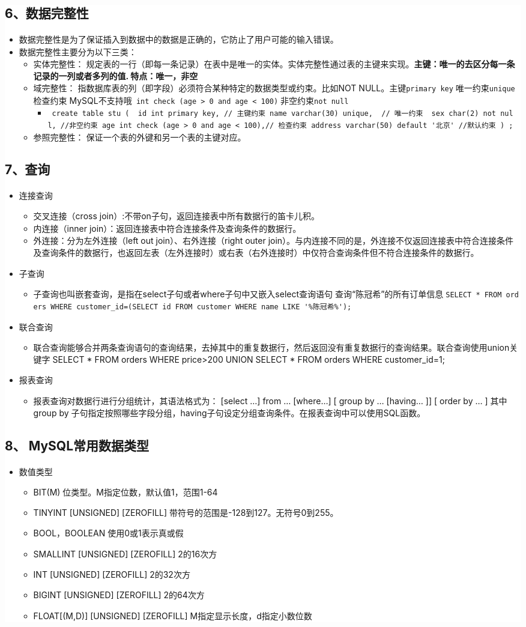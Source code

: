
##  6、数据完整性

* 数据完整性是为了保证插入到数据中的数据是正确的，它防止了用户可能的输入错误。
* 数据完整性主要分为以下三类：
   * 实体完整性：
规定表的一行（即每一条记录）在表中是唯一的实体。实体完整性通过表的主键来实现。**主键：唯一的去区分每一条记录的一列或者多列的值. 特点：唯一，非空** 
   * 域完整性：
指数据库表的列（即字段）必须符合某种特定的数据类型或约束。比如NOT NULL。主键`primary key`  唯一约束`unique` 检查约束 MySQL不支持哦` int check (age > 0 and age < 100)` 非空约束`not null ` 
     * ` create table stu ( 
id int primary key, // 主键约束
 name varchar(30) unique,  // 唯一约束 
sex char(2) not null, //非空约束
 age int check (age > 0 and age < 100),// 检查约束
address varchar(50) default '北京' //默认约束 ) ;`
   * 参照完整性：
保证一个表的外键和另一个表的主键对应。

##  7、查询
* 连接查询
   * 交叉连接（cross join）:不带on子句，返回连接表中所有数据行的笛卡儿积。
   * 内连接（inner join）：返回连接表中符合连接条件及查询条件的数据行。
   * 外连接：分为左外连接（left out join）、右外连接（right outer join）。与内连接不同的是，外连接不仅返回连接表中符合连接条件及查询条件的数据行，也返回左表（左外连接时）或右表（右外连接时）中仅符合查询条件但不符合连接条件的数据行。
* 子查询
   * 子查询也叫嵌套查询，是指在select子句或者where子句中又嵌入select查询语句 查询“陈冠希”的所有订单信息
`SELECT * FROM orders WHERE customer_id=(SELECT id FROM customer WHERE name LIKE '%陈冠希%');`
* 联合查询
   * 联合查询能够合并两条查询语句的查询结果，去掉其中的重复数据行，然后返回没有重复数据行的查询结果。联合查询使用union关键字
SELECT * FROM orders WHERE price>200 UNION SELECT * FROM orders WHERE customer_id=1;

* 报表查询
   * 报表查询对数据行进行分组统计，其语法格式为：
[select …] from … [where…] [ group by … [having… ]] [ order by … ]
其中group by 子句指定按照哪些字段分组，having子句设定分组查询条件。在报表查询中可以使用SQL函数。


##  8、 MySQL常用数据类型

* 数值类型
 
   * BIT(M) 位类型。M指定位数，默认值1，范围1-64
   * TINYINT [UNSIGNED] [ZEROFILL]  带符号的范围是-128到127。无符号0到255。
   * BOOL，BOOLEAN 使用0或1表示真或假
   * SMALLINT [UNSIGNED] [ZEROFILL]  2的16次方

   * INT [UNSIGNED] [ZEROFILL] 2的32次方

   * BIGINT [UNSIGNED] [ZEROFILL] 2的64次方

   * FLOAT[(M,D)] [UNSIGNED] [ZEROFILL] M指定显示长度，d指定小数位数
